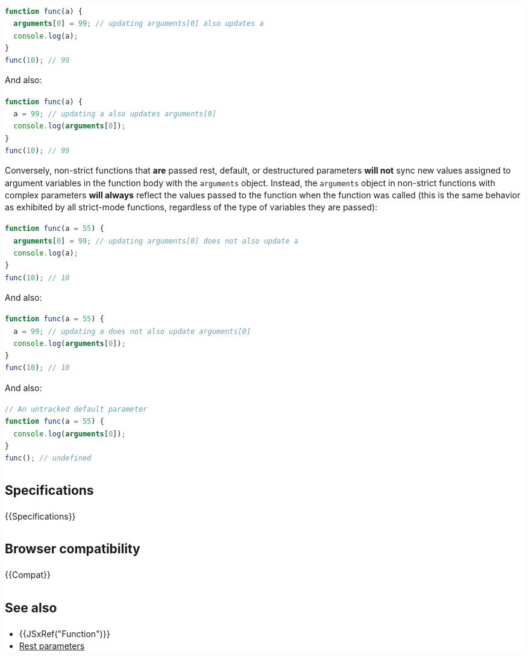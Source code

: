 ```js
function func(a) {
  arguments[0] = 99; // updating arguments[0] also updates a
  console.log(a);
}
func(10); // 99
```

And also:

```js
function func(a) {
  a = 99; // updating a also updates arguments[0]
  console.log(arguments[0]);
}
func(10); // 99
```

Conversely, non-strict functions that **are** passed rest, default, or
destructured parameters **will not** sync new values assigned to argument
variables in the function body with the `arguments` object. Instead, the
`arguments` object in non-strict functions with complex parameters **will
always** reflect the values passed to the function when the function was called
(this is the same behavior as exhibited by all strict-mode functions, regardless
of the type of variables they are passed):

```js
function func(a = 55) {
  arguments[0] = 99; // updating arguments[0] does not also update a
  console.log(a);
}
func(10); // 10
```

And also:

```js
function func(a = 55) {
  a = 99; // updating a does not also update arguments[0]
  console.log(arguments[0]);
}
func(10); // 10
```

And also:

```js
// An untracked default parameter
function func(a = 55) {
  console.log(arguments[0]);
}
func(); // undefined
```

## Specifications

{{Specifications}}

## Browser compatibility

{{Compat}}

## See also

*   {{JSxRef("Function")}}
*   [Rest parameters](/en-US/docs/Web/JavaScript/Reference/Functions/rest_parameters)
